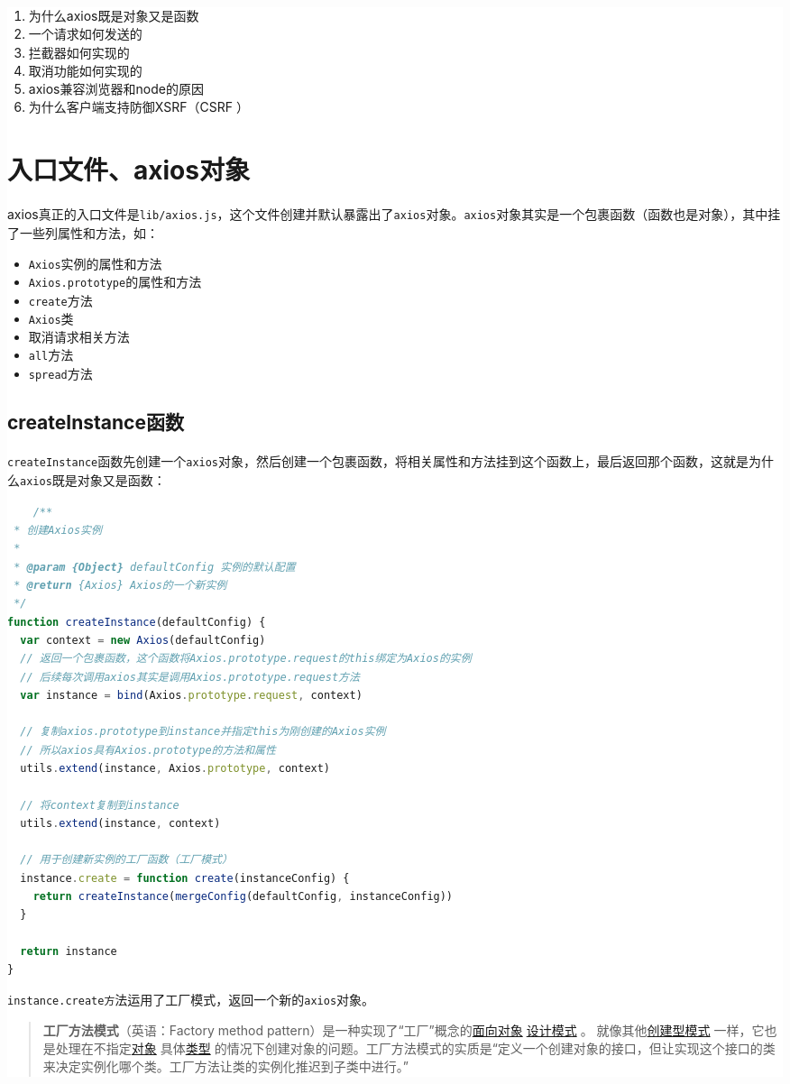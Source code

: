 1. 为什么axios既是对象又是函数 
1. 一个请求如何发送的
1. 拦截器如何实现的
1. 取消功能如何实现的
1. axios兼容浏览器和node的原因
1. 为什么客户端支持防御XSRF（CSRF ）
<a name="RdOiX"></a>
# 入口文件、axios对象
axios真正的入口文件是`lib/axios.js`，这个文件创建并默认暴露出了`axios`对象。`axios`对象其实是一个包裹函数（函数也是对象），其中挂了一些列属性和方法，如：

- `Axios`实例的属性和方法
- `Axios.prototype`的属性和方法
- `create`方法
- `Axios`类
- 取消请求相关方法
- `all`方法
- `spread`方法
<a name="O65YY"></a>
## createInstance函数
`createInstance`函数先创建一个`axios`对象，然后创建一个包裹函数，将相关属性和方法挂到这个函数上，最后返回那个函数，这就是为什么`axios`既是对象又是函数：
```javascript
	/**
 * 创建Axios实例
 *
 * @param {Object} defaultConfig 实例的默认配置
 * @return {Axios} Axios的一个新实例
 */
function createInstance(defaultConfig) {
  var context = new Axios(defaultConfig)
  // 返回一个包裹函数，这个函数将Axios.prototype.request的this绑定为Axios的实例
  // 后续每次调用axios其实是调用Axios.prototype.request方法
  var instance = bind(Axios.prototype.request, context)

  // 复制axios.prototype到instance并指定this为刚创建的Axios实例
  // 所以axios具有Axios.prototype的方法和属性
  utils.extend(instance, Axios.prototype, context)

  // 将context复制到instance
  utils.extend(instance, context)

  // 用于创建新实例的工厂函数（工厂模式）
  instance.create = function create(instanceConfig) {
    return createInstance(mergeConfig(defaultConfig, instanceConfig))
  }

  return instance
}
```
`instance.create方`法运用了工厂模式，返回一个新的`axios`对象。
> **工厂方法模式**（英语：Factory method pattern）是一种实现了“工厂”概念的[面向对象](https://zh.wikipedia.org/wiki/%E9%9D%A2%E5%90%91%E5%AF%B9%E8%B1%A1)
> [设计模式](https://zh.wikipedia.org/wiki/%E8%AE%BE%E8%AE%A1%E6%A8%A1%E5%BC%8F_(%E8%AE%A1%E7%AE%97%E6%9C%BA)) 。
> 就像其他[创建型模式](https://zh.wikipedia.org/wiki/%E5%89%B5%E5%BB%BA%E5%9E%8B%E6%A8%A1%E5%BC%8F) 一样，它也是处理在不指定[对象](https://zh.wikipedia.org/wiki/%E5%AF%B9%E8%B1%A1_(%E8%AE%A1%E7%AE%97%E6%9C%BA%E7%A7%91%E5%AD%A6))
> 具体[类型](https://zh.wikipedia.org/wiki/%E7%B1%BB_(%E8%AE%A1%E7%AE%97%E6%9C%BA%E7%A7%91%E5%AD%A6))
> 的情况下创建对象的问题。工厂方法模式的实质是“定义一个创建对象的接口，但让实现这个接口的类来决定实例化哪个类。工厂方法让类的实例化推迟到子类中进行。”
